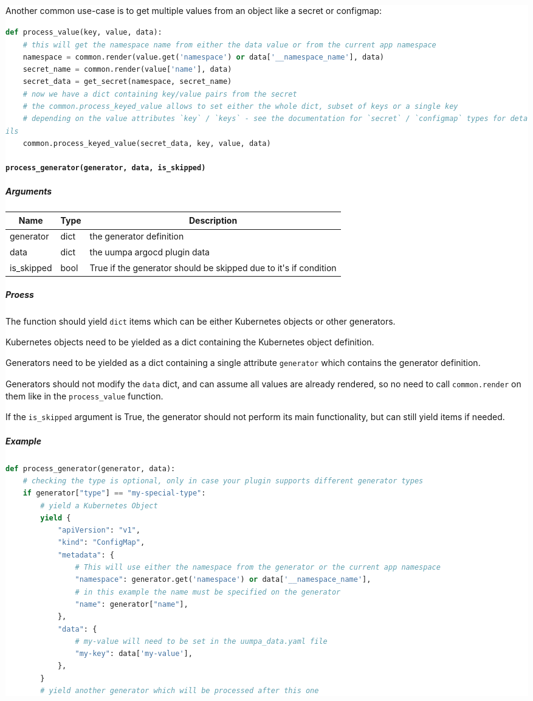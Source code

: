 Another common use-case is to get multiple values from an object like a secret or configmap:

```python
def process_value(key, value, data):
    # this will get the namespace name from either the data value or from the current app namespace
    namespace = common.render(value.get('namespace') or data['__namespace_name'], data)
    secret_name = common.render(value['name'], data)
    secret_data = get_secret(namespace, secret_name)
    # now we have a dict containing key/value pairs from the secret
    # the common.process_keyed_value allows to set either the whole dict, subset of keys or a single key
    # depending on the value attributes `key` / `keys` - see the documentation for `secret` / `configmap` types for details
    common.process_keyed_value(secret_data, key, value, data)
```

#### `process_generator(generator, data, is_skipped)`

##### Arguments

| Name       | Type | Description                                                      |
|------------|------|------------------------------------------------------------------|
| generator  | dict | the generator definition                                         |
| data       | dict | the uumpa argocd plugin data                                     |
| is_skipped | bool | True if the generator should be skipped due to it's if condition |

##### Proess

The function should yield `dict` items which can be either Kubernetes objects or other generators.

Kubernetes objects need to be yielded as a dict containing the Kubernetes object definition.

Generators need to be yielded as a dict containing a single attribute `generator` which contains the generator definition.

Generators should not modify the `data` dict, and can assume all values are already rendered, so no need to call
`common.render` on them like in the `process_value` function.

If the `is_skipped` argument is True, the generator should not perform its main functionality, but can still yield items
if needed.

##### Example

```python
def process_generator(generator, data):
    # checking the type is optional, only in case your plugin supports different generator types
    if generator["type"] == "my-special-type":
        # yield a Kubernetes Object 
        yield {
            "apiVersion": "v1",
            "kind": "ConfigMap",
            "metadata": {
                # This will use either the namespace from the generator or the current app namespace
                "namespace": generator.get('namespace') or data['__namespace_name'],
                # in this example the name must be specified on the generator
                "name": generator["name"],
            },
            "data": {
                # my-value will need to be set in the uumpa_data.yaml file
                "my-key": data['my-value'],
            },
        }
        # yield another generator which will be processed after this one
```